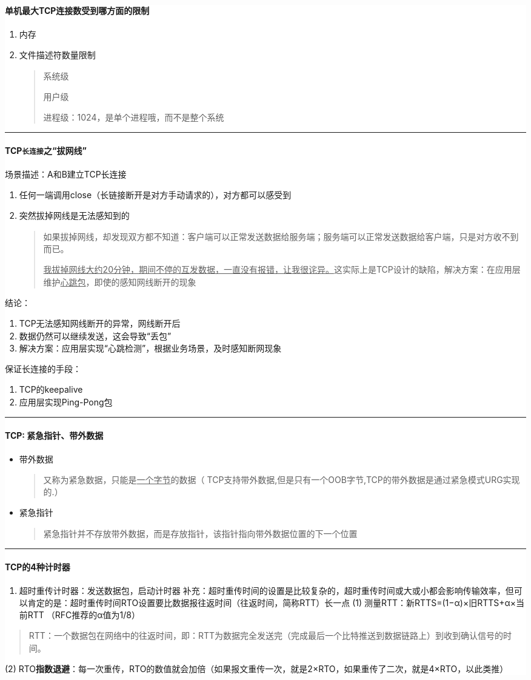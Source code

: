
#### 单机最大TCP连接数受到哪方面的限制

1. 内存

2. 文件描述符数量限制

   > 系统级
   >
   > 用户级
   >
   > 进程级：1024，是单个进程哦，而不是整个系统

---

#### TCP`长连接`之“拔网线”

场景描述：A和B建立TCP长连接

1. 任何一端调用close（长链接断开是对方手动请求的），对方都可以感受到

2. 突然拔掉网线是无法感知到的

   > 如果拔掉网线，却发现双方都不知道：客户端可以正常发送数据给服务端；服务端可以正常发送数据给客户端，只是对方收不到而已。
   >
   > <u>我拔掉网线大约20分钟，期间不停的互发数据，一直没有报错，让我很诧异。</u>这实际上是TCP设计的缺陷，解决方案：在应用层维护<u>心跳包</u>，即使的感知网线断开的现象

结论：

1. TCP无法感知网线断开的异常，网线断开后
2. 数据仍然可以继续发送，这会导致“丢包”
3. 解决方案：应用层实现“心跳检测”，根据业务场景，及时感知断网现象

保证长连接的手段：

1. TCP的keepalive
2. 应用层实现Ping-Pong包

---

#### TCP: 紧急指针、带外数据

- 带外数据

  > 又称为紧急数据，只能是<u>一个字节</u>的数据（ TCP支持带外数据,但是只有一个OOB字节,TCP的带外数据是通过紧急模式URG实现的.）

- 紧急指针

  > 紧急指针并不存放带外数据，而是存放指针，该指针指向带外数据位置的下一个位置

---

#### TCP的4种计时器
1. 超时重传计时器：发送数据包，启动计时器
    补充：超时重传时间的设置是比较复杂的，超时重传时间或大或小都会影响传输效率，但可以肯定的是：超时重传时间RTO设置要比数据报往返时间（往返时间，简称RTT）长一点
    (1) 测量RTT：新RTTS=(1−α)×旧RTTS+α×当前RTT （RFC推荐的α值为1/8）

  > RTT：一个数据包在网络中的往返时间，即：RTT为数据完全发送完（完成最后一个比特推送到数据链路上）到收到确认信号的时间。

  (2) RTO**指数退避**：每一次重传，RTO的数值就会加倍（如果报文重传一次，就是2×RTO，如果重传了二次，就是4×RTO，以此类推）

